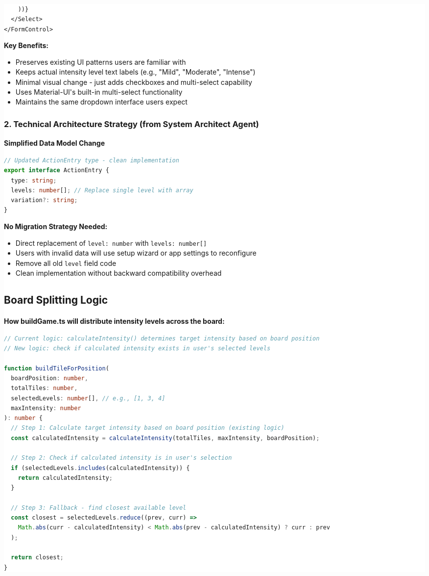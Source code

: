 ```tsx
    ))}
  </Select>
</FormControl>
```

**Key Benefits:**

- Preserves existing UI patterns users are familiar with
- Keeps actual intensity level text labels (e.g., "Mild", "Moderate", "Intense")
- Minimal visual change - just adds checkboxes and multi-select capability
- Uses Material-UI's built-in multi-select functionality
- Maintains the same dropdown interface users expect

### 2. Technical Architecture Strategy (from System Architect Agent)

**Simplified Data Model Change**

```typescript
// Updated ActionEntry type - clean implementation
export interface ActionEntry {
  type: string;
  levels: number[]; // Replace single level with array
  variation?: string;
}
```

**No Migration Strategy Needed:**

- Direct replacement of `level: number` with `levels: number[]`
- Users with invalid data will use setup wizard or app settings to reconfigure
- Remove all old `level` field code
- Clean implementation without backward compatibility overhead

## Board Splitting Logic

**How buildGame.ts will distribute intensity levels across the board:**

```typescript
// Current logic: calculateIntensity() determines target intensity based on board position
// New logic: check if calculated intensity exists in user's selected levels

function buildTileForPosition(
  boardPosition: number,
  totalTiles: number,
  selectedLevels: number[], // e.g., [1, 3, 4]
  maxIntensity: number
): number {
  // Step 1: Calculate target intensity based on board position (existing logic)
  const calculatedIntensity = calculateIntensity(totalTiles, maxIntensity, boardPosition);

  // Step 2: Check if calculated intensity is in user's selection
  if (selectedLevels.includes(calculatedIntensity)) {
    return calculatedIntensity;
  }

  // Step 3: Fallback - find closest available level
  const closest = selectedLevels.reduce((prev, curr) =>
    Math.abs(curr - calculatedIntensity) < Math.abs(prev - calculatedIntensity) ? curr : prev
  );

  return closest;
}
```
